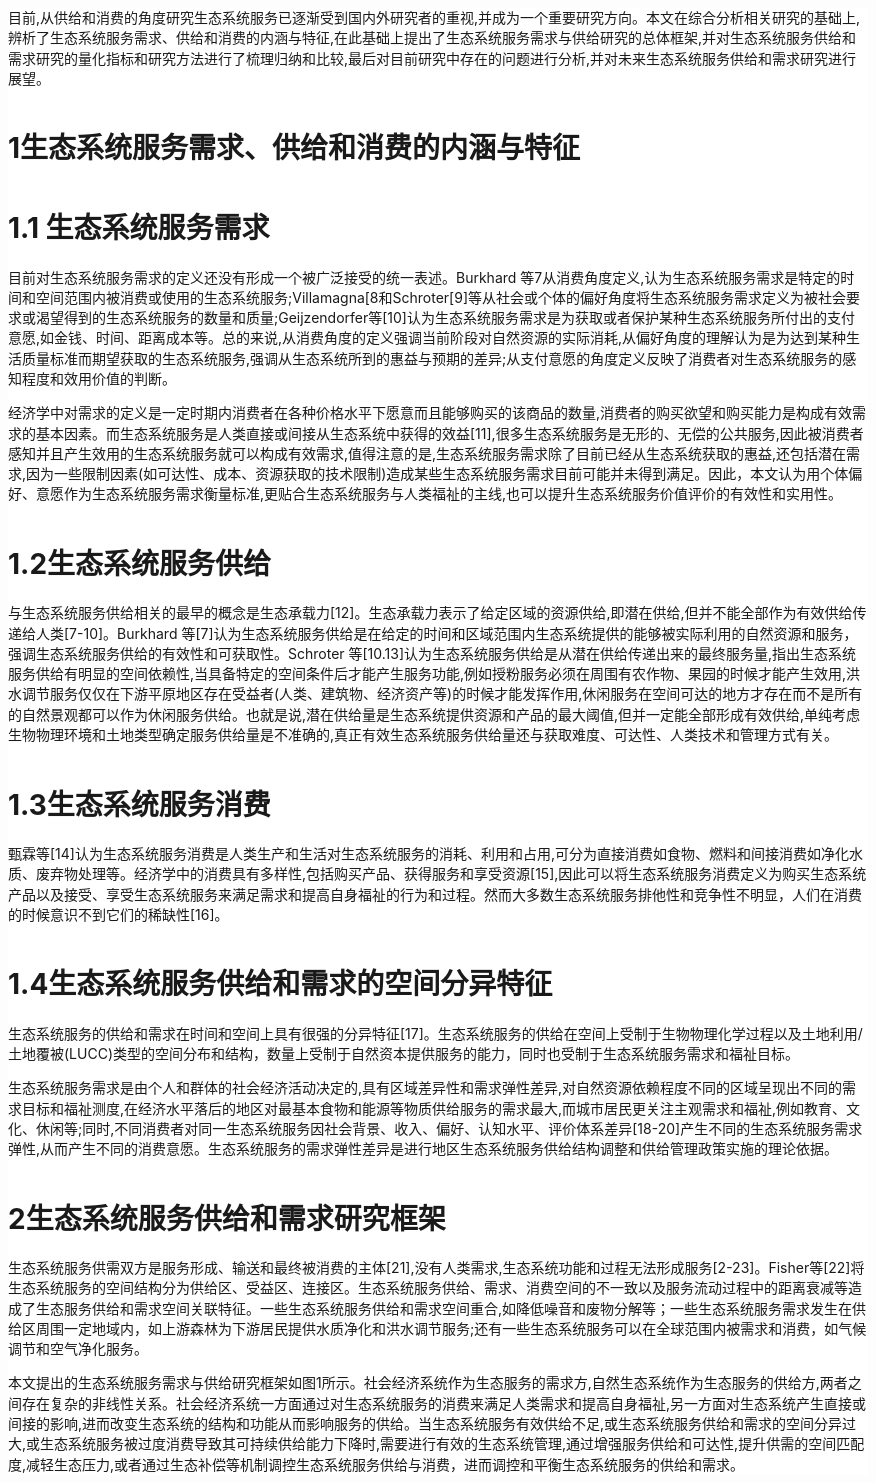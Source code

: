 目前,从供给和消费的角度研究生态系统服务已逐渐受到国内外研究者的重视,并成为一个重要研究方向。本文在综合分析相关研究的基础上,辨析了生态系统服务需求、供给和消费的内涵与特征,在此基础上提出了生态系统服务需求与供给研究的总体框架,并对生态系统服务供给和需求研究的量化指标和研究方法进行了梳理归纳和比较,最后对目前研究中存在的问题进行分析,并对未来生态系统服务供给和需求研究进行展望。

# 1生态系统服务需求、供给和消费的内涵与特征

# 1.1 生态系统服务需求

目前对生态系统服务需求的定义还没有形成一个被广泛接受的统一表述。Burkhard 等7从消费角度定义,认为生态系统服务需求是特定的时间和空间范围内被消费或使用的生态系统服务;Villamagna[8和Schroter[9]等从社会或个体的偏好角度将生态系统服务需求定义为被社会要求或渴望得到的生态系统服务的数量和质量;Geijzendorfer等[10]认为生态系统服务需求是为获取或者保护某种生态系统服务所付出的支付意愿,如金钱、时间、距离成本等。总的来说,从消费角度的定义强调当前阶段对自然资源的实际消耗,从偏好角度的理解认为是为达到某种生活质量标准而期望获取的生态系统服务,强调从生态系统所到的惠益与预期的差异;从支付意愿的角度定义反映了消费者对生态系统服务的感知程度和效用价值的判断。

经济学中对需求的定义是一定时期内消费者在各种价格水平下愿意而且能够购买的该商品的数量,消费者的购买欲望和购买能力是构成有效需求的基本因素。而生态系统服务是人类直接或间接从生态系统中获得的效益[11],很多生态系统服务是无形的、无偿的公共服务,因此被消费者感知并且产生效用的生态系统服务就可以构成有效需求,值得注意的是,生态系统服务需求除了目前已经从生态系统获取的惠益,还包括潜在需求,因为一些限制因素(如可达性、成本、资源获取的技术限制)造成某些生态系统服务需求目前可能并未得到满足。因此，本文认为用个体偏好、意愿作为生态系统服务需求衡量标准,更贴合生态系统服务与人类福祉的主线,也可以提升生态系统服务价值评价的有效性和实用性。

# 1.2生态系统服务供给

与生态系统服务供给相关的最早的概念是生态承载力[12]。生态承载力表示了给定区域的资源供给,即潜在供给,但并不能全部作为有效供给传递给人类[7-10]。Burkhard 等[7]认为生态系统服务供给是在给定的时间和区域范围内生态系统提供的能够被实际利用的自然资源和服务，强调生态系统服务供给的有效性和可获取性。Schroter 等[10.13]认为生态系统服务供给是从潜在供给传递出来的最终服务量,指出生态系统服务供给有明显的空间依赖性,当具备特定的空间条件后才能产生服务功能,例如授粉服务必须在周围有农作物、果园的时候才能产生效用,洪水调节服务仅仅在下游平原地区存在受益者(人类、建筑物、经济资产等)的时候才能发挥作用,休闲服务在空间可达的地方才存在而不是所有的自然景观都可以作为休闲服务供给。也就是说,潜在供给量是生态系统提供资源和产品的最大阈值,但并一定能全部形成有效供给,单纯考虑生物物理环境和土地类型确定服务供给量是不准确的,真正有效生态系统服务供给量还与获取难度、可达性、人类技术和管理方式有关。

# 1.3生态系统服务消费

甄霖等[14]认为生态系统服务消费是人类生产和生活对生态系统服务的消耗、利用和占用,可分为直接消费如食物、燃料和间接消费如净化水质、废弃物处理等。经济学中的消费具有多样性,包括购买产品、获得服务和享受资源[15],因此可以将生态系统服务消费定义为购买生态系统产品以及接受、享受生态系统服务来满足需求和提高自身福祉的行为和过程。然而大多数生态系统服务排他性和竞争性不明显，人们在消费的时候意识不到它们的稀缺性[16]。

# 1.4生态系统服务供给和需求的空间分异特征

生态系统服务的供给和需求在时间和空间上具有很强的分异特征[17]。生态系统服务的供给在空间上受制于生物物理化学过程以及土地利用/土地覆被(LUCC)类型的空间分布和结构，数量上受制于自然资本提供服务的能力，同时也受制于生态系统服务需求和福祉目标。

生态系统服务需求是由个人和群体的社会经济活动决定的,具有区域差异性和需求弹性差异,对自然资源依赖程度不同的区域呈现出不同的需求目标和福祉测度,在经济水平落后的地区对最基本食物和能源等物质供给服务的需求最大,而城市居民更关注主观需求和福祉,例如教育、文化、休闲等;同时,不同消费者对同一生态系统服务因社会背景、收入、偏好、认知水平、评价体系差异[18-20]产生不同的生态系统服务需求弹性,从而产生不同的消费意愿。生态系统服务的需求弹性差异是进行地区生态系统服务供给结构调整和供给管理政策实施的理论依据。

# 2生态系统服务供给和需求研究框架

生态系统服务供需双方是服务形成、输送和最终被消费的主体[21],没有人类需求,生态系统功能和过程无法形成服务[2-23]。Fisher等[22]将生态系统服务的空间结构分为供给区、受益区、连接区。生态系统服务供给、需求、消费空间的不一致以及服务流动过程中的距离衰减等造成了生态服务供给和需求空间关联特征。一些生态系统服务供给和需求空间重合,如降低噪音和废物分解等；一些生态系统服务需求发生在供给区周围一定地域内，如上游森林为下游居民提供水质净化和洪水调节服务;还有一些生态系统服务可以在全球范围内被需求和消费，如气候调节和空气净化服务。

本文提出的生态系统服务需求与供给研究框架如图1所示。社会经济系统作为生态服务的需求方,自然生态系统作为生态服务的供给方,两者之间存在复杂的非线性关系。社会经济系统一方面通过对生态系统服务的消费来满足人类需求和提高自身福祉,另一方面对生态系统产生直接或间接的影响,进而改变生态系统的结构和功能从而影响服务的供给。当生态系统服务有效供给不足,或生态系统服务供给和需求的空间分异过大,或生态系统服务被过度消费导致其可持续供给能力下降时,需要进行有效的生态系统管理,通过增强服务供给和可达性,提升供需的空间匹配度,减轻生态压力,或者通过生态补偿等机制调控生态系统服务供给与消费，进而调控和平衡生态系统服务的供给和需求。
